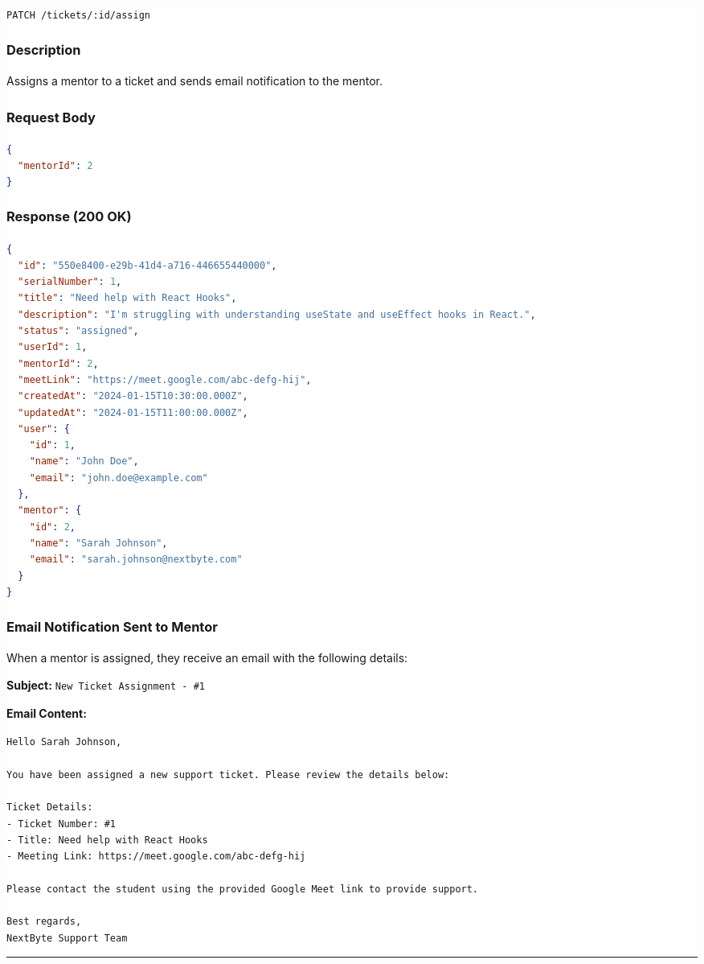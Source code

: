 ```
PATCH /tickets/:id/assign
```

### Description

Assigns a mentor to a ticket and sends email notification to the mentor.

### Request Body

```json
{
  "mentorId": 2
}
```

### Response (200 OK)

```json
{
  "id": "550e8400-e29b-41d4-a716-446655440000",
  "serialNumber": 1,
  "title": "Need help with React Hooks",
  "description": "I'm struggling with understanding useState and useEffect hooks in React.",
  "status": "assigned",
  "userId": 1,
  "mentorId": 2,
  "meetLink": "https://meet.google.com/abc-defg-hij",
  "createdAt": "2024-01-15T10:30:00.000Z",
  "updatedAt": "2024-01-15T11:00:00.000Z",
  "user": {
    "id": 1,
    "name": "John Doe",
    "email": "john.doe@example.com"
  },
  "mentor": {
    "id": 2,
    "name": "Sarah Johnson",
    "email": "sarah.johnson@nextbyte.com"
  }
}
```

### Email Notification Sent to Mentor

When a mentor is assigned, they receive an email with the following details:

**Subject:** `New Ticket Assignment - #1`

**Email Content:**

```
Hello Sarah Johnson,

You have been assigned a new support ticket. Please review the details below:

Ticket Details:
- Ticket Number: #1
- Title: Need help with React Hooks
- Meeting Link: https://meet.google.com/abc-defg-hij

Please contact the student using the provided Google Meet link to provide support.

Best regards,
NextByte Support Team
```

---